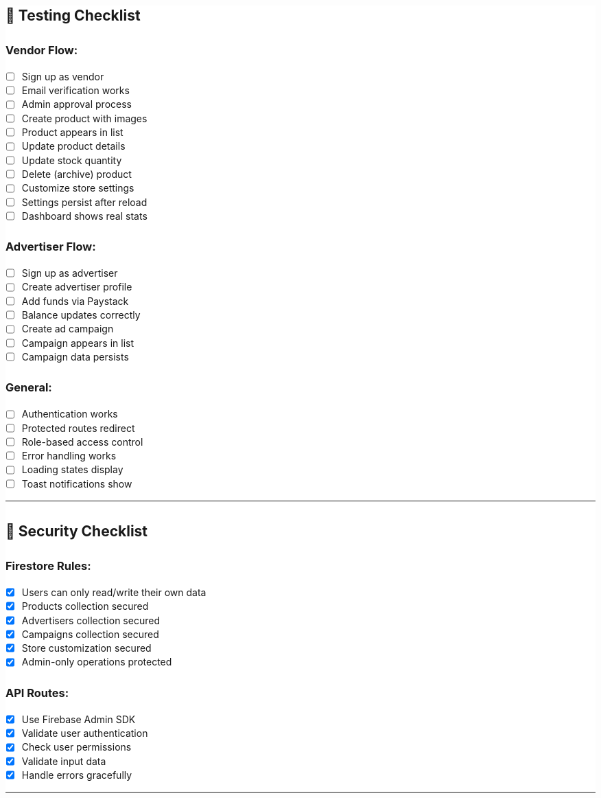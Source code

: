 
## 🧪 **Testing Checklist**

### **Vendor Flow:**
- [ ] Sign up as vendor
- [ ] Email verification works
- [ ] Admin approval process
- [ ] Create product with images
- [ ] Product appears in list
- [ ] Update product details
- [ ] Update stock quantity
- [ ] Delete (archive) product
- [ ] Customize store settings
- [ ] Settings persist after reload
- [ ] Dashboard shows real stats

### **Advertiser Flow:**
- [ ] Sign up as advertiser
- [ ] Create advertiser profile
- [ ] Add funds via Paystack
- [ ] Balance updates correctly
- [ ] Create ad campaign
- [ ] Campaign appears in list
- [ ] Campaign data persists

### **General:**
- [ ] Authentication works
- [ ] Protected routes redirect
- [ ] Role-based access control
- [ ] Error handling works
- [ ] Loading states display
- [ ] Toast notifications show

---

## 🔐 **Security Checklist**

### **Firestore Rules:**
- [x] Users can only read/write their own data
- [x] Products collection secured
- [x] Advertisers collection secured
- [x] Campaigns collection secured
- [x] Store customization secured
- [x] Admin-only operations protected

### **API Routes:**
- [x] Use Firebase Admin SDK
- [x] Validate user authentication
- [x] Check user permissions
- [x] Validate input data
- [x] Handle errors gracefully

---